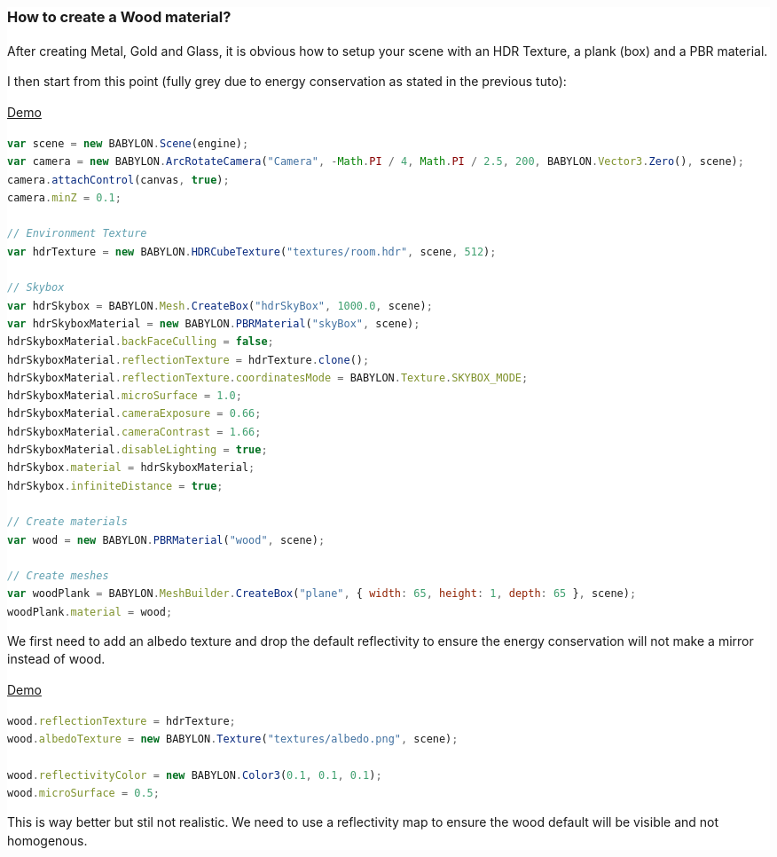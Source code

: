 ### How to create a Wood material?
After creating Metal, Gold and Glass, it is obvious how to setup your scene with an HDR Texture, a plank (box) and a PBR material.

I then start from this point (fully grey due to energy conservation as stated in the previous tuto):

[Demo](http://www.babylonjs-playground.com/#1JCM6S)
```javascript
var scene = new BABYLON.Scene(engine);
var camera = new BABYLON.ArcRotateCamera("Camera", -Math.PI / 4, Math.PI / 2.5, 200, BABYLON.Vector3.Zero(), scene);
camera.attachControl(canvas, true);
camera.minZ = 0.1;

// Environment Texture
var hdrTexture = new BABYLON.HDRCubeTexture("textures/room.hdr", scene, 512);

// Skybox
var hdrSkybox = BABYLON.Mesh.CreateBox("hdrSkyBox", 1000.0, scene);
var hdrSkyboxMaterial = new BABYLON.PBRMaterial("skyBox", scene);
hdrSkyboxMaterial.backFaceCulling = false;
hdrSkyboxMaterial.reflectionTexture = hdrTexture.clone();
hdrSkyboxMaterial.reflectionTexture.coordinatesMode = BABYLON.Texture.SKYBOX_MODE;
hdrSkyboxMaterial.microSurface = 1.0;
hdrSkyboxMaterial.cameraExposure = 0.66;
hdrSkyboxMaterial.cameraContrast = 1.66;
hdrSkyboxMaterial.disableLighting = true;
hdrSkybox.material = hdrSkyboxMaterial;
hdrSkybox.infiniteDistance = true;

// Create materials
var wood = new BABYLON.PBRMaterial("wood", scene);

// Create meshes	
var woodPlank = BABYLON.MeshBuilder.CreateBox("plane", { width: 65, height: 1, depth: 65 }, scene);
woodPlank.material = wood;
```

We first need to add an albedo texture and drop the default reflectivity to ensure the energy conservation will not make a mirror instead of wood.

[Demo](http://www.babylonjs-playground.com/#1JCM6S#2)
```javascript
wood.reflectionTexture = hdrTexture;
wood.albedoTexture = new BABYLON.Texture("textures/albedo.png", scene);

wood.reflectivityColor = new BABYLON.Color3(0.1, 0.1, 0.1);
wood.microSurface = 0.5;
```

This is way better but stil not realistic. We need to use a reflectivity map to ensure the wood default will be visible and not homogenous.
